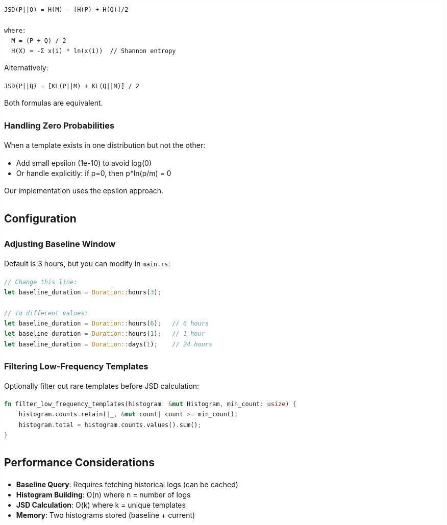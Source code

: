 ```
JSD(P||Q) = H(M) - [H(P) + H(Q)]/2

where:
  M = (P + Q) / 2
  H(X) = -Σ x(i) * ln(x(i))  // Shannon entropy
```

Alternatively:
```
JSD(P||Q) = [KL(P||M) + KL(Q||M)] / 2
```

Both formulas are equivalent.

### Handling Zero Probabilities

When a template exists in one distribution but not the other:
- Add small epsilon (1e-10) to avoid log(0)
- Or handle explicitly: if p=0, then p*ln(p/m) = 0

Our implementation uses the epsilon approach.

## Configuration

### Adjusting Baseline Window

Default is 3 hours, but you can modify in `main.rs`:

```rust
// Change this line:
let baseline_duration = Duration::hours(3);

// To different values:
let baseline_duration = Duration::hours(6);   // 6 hours
let baseline_duration = Duration::hours(1);   // 1 hour
let baseline_duration = Duration::days(1);    // 24 hours
```

### Filtering Low-Frequency Templates

Optionally filter out rare templates before JSD calculation:

```rust
fn filter_low_frequency_templates(histogram: &mut Histogram, min_count: usize) {
    histogram.counts.retain(|_, &mut count| count >= min_count);
    histogram.total = histogram.counts.values().sum();
}
```

## Performance Considerations

- **Baseline Query**: Requires fetching historical logs (can be cached)
- **Histogram Building**: O(n) where n = number of logs
- **JSD Calculation**: O(k) where k = unique templates
- **Memory**: Two histograms stored (baseline + current)
